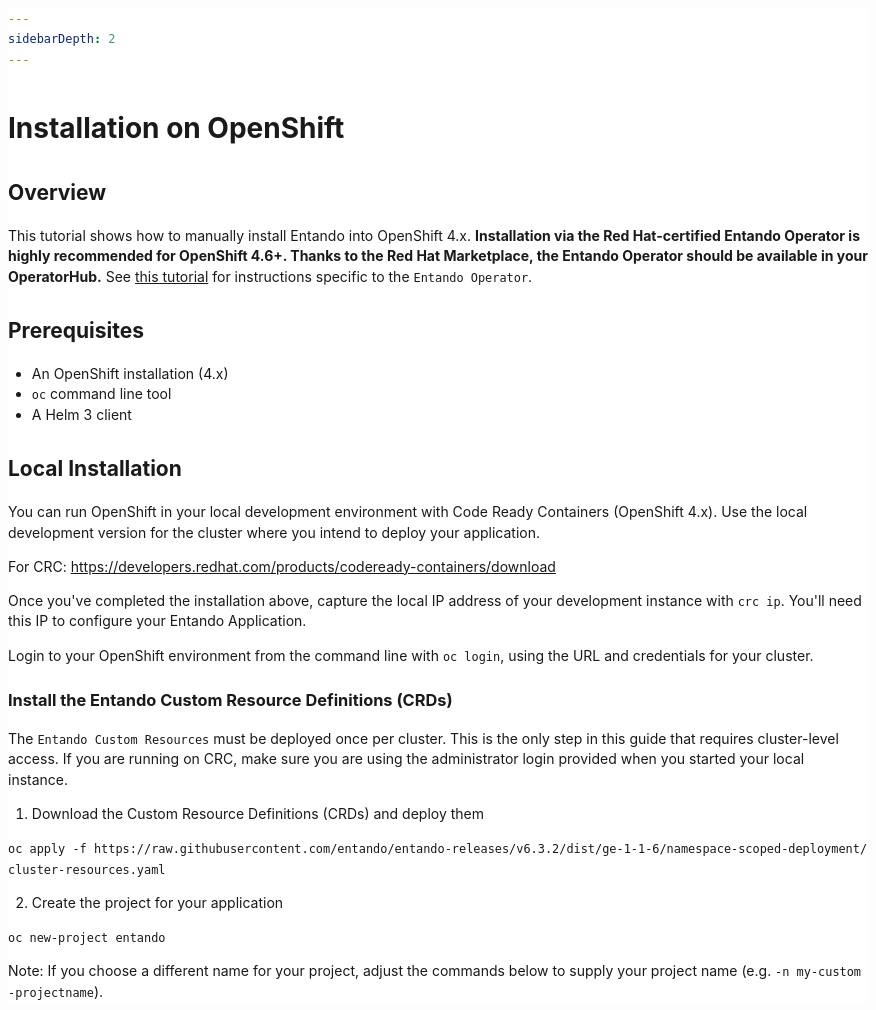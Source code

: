 ```yaml
---
sidebarDepth: 2
---
```


# Installation on OpenShift

## Overview
This tutorial shows how to manually install Entando into OpenShift 4.x. __Installation via the Red Hat-certified Entando Operator is highly recommended for OpenShift 4.6+. Thanks to the Red Hat Marketplace, the Entando Operator should be available in your OperatorHub.__ See [this tutorial](./openshift-install-by-operator-hub.md) for instructions specific to the `Entando Operator`.

## Prerequisites

- An OpenShift installation (4.x)
- `oc` command line tool
- A Helm 3 client

## Local Installation
You can run OpenShift in your local development environment with Code Ready Containers (OpenShift 4.x). Use the local development version for the cluster where you intend to deploy your application.



For CRC: <https://developers.redhat.com/products/codeready-containers/download>

Once you've completed the installation above, capture the local IP address of your development instance with `crc ip`. You'll need this IP to configure your Entando Application.

Login to your OpenShift environment from the command line with `oc login`, using the URL and credentials for your cluster.

### Install the Entando Custom Resource Definitions (CRDs)
The `Entando Custom Resources` must be deployed once per cluster. This is the only step in this guide that requires cluster-level access. If you are running on CRC, make sure you are using the administrator login provided when you started your local instance.


1. Download the Custom Resource Definitions (CRDs) and deploy them
```
oc apply -f https://raw.githubusercontent.com/entando/entando-releases/v6.3.2/dist/ge-1-1-6/namespace-scoped-deployment/cluster-resources.yaml
```

2. Create the project for your application
```
oc new-project entando
```
Note: If you choose a different name for your project, adjust the commands below to supply your project name (e.g. `-n my-custom-projectname`).

